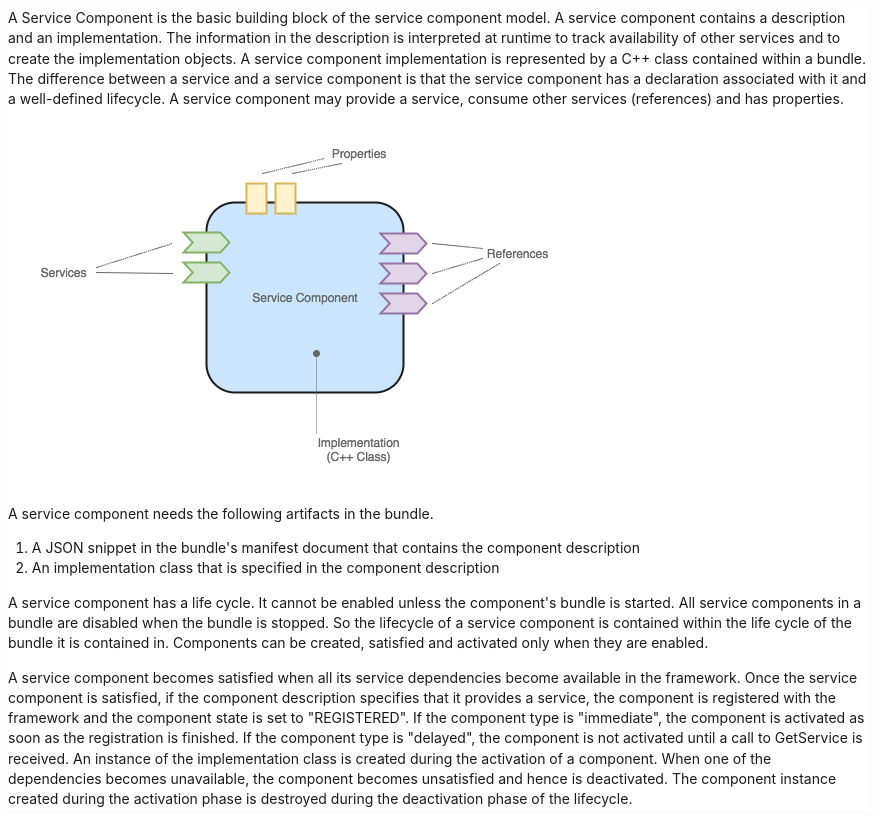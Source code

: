 A Service Component is the basic building block of the service component
model. A service component contains a description and an implementation.
The information in the description is interpreted at runtime to track
availability of other services and to create the implementation objects.
A service component implementation is represented by a C++ class
contained within a bundle. The difference between a service and a
service component is that the service component has a declaration
associated with it and a well-defined lifecycle. A service component may
provide a service, consume other services (references) and has
properties.

![Service Component](ServiceComponent.png "Service Component")

A service component needs the following artifacts in the bundle.

1.  A JSON snippet in the bundle's manifest document that contains the
    component description
2.  An implementation class that is specified in the component
    description

A service component has a life cycle. It cannot be enabled unless the
component's bundle is started. All service components in a bundle are
disabled when the bundle is stopped. So the lifecycle of a service
component is contained within the life cycle of the bundle it is
contained in. Components can be created, satisfied and activated only
when they are enabled.

A service component becomes satisfied when all its service dependencies
become available in the framework. Once the service component is
satisfied, if the component description specifies that it provides a
service, the component is registered with the framework and the
component state is set to "REGISTERED". If the component type is
"immediate", the component is activated as soon as the registration is
finished. If the component type is "delayed", the component is not
activated until a call to GetService is received. An instance of the
implementation class is created during the activation of a component.
When one of the dependencies becomes unavailable, the component becomes
unsatisfied and hence is deactivated. The component instance created
during the activation phase is destroyed during the deactivation phase
of the lifecycle.
